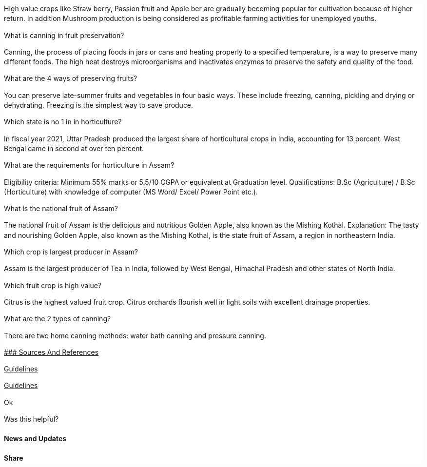 High value crops like Straw berry, Passion fruit and Apple ber are gradually becoming popular for cultivation because of higher return. In addition Mushroom production is being considered as profitable farming activities for unemployed youths.

What is canning in fruit preservation?

Canning, the process of placing foods in jars or cans and heating properly to a specified temperature, is a way to preserve many different foods. The high heat destroys microorganisms and inactivates enzymes to preserve the safety and quality of the food.

What are the 4 ways of preserving fruits?

You can preserve late-summer fruits and vegetables in four basic ways. These include freezing, canning, pickling and drying or dehydrating. Freezing is the simplest way to save produce.

Which state is no 1 in in horticulture?

In fiscal year 2021, Uttar Pradesh produced the largest share of horticultural crops in India, accounting for 13 percent. West Bengal came in second at over ten percent.

What are the requirements for horticulture in Assam?

Eligibility criteria: Minimum 55% marks or 5.5/10 CGPA or equivalent at Graduation level. Qualifications: B.Sc (Agriculture) / B.Sc (Horticulture) with knowledge of computer (MS Word/ Excel/ Power Point etc.).

What is the national fruit of Assam?

The national fruit of Assam is the delicious and nutritious Golden Apple, also known as the Mishing Kothal. Explanation: The tasty and nourishing Golden Apple, also known as the Mishing Kothal, is the state fruit of Assam, a region in northeastern India.

Which crop is largest producer in Assam?

Assam is the largest producer of Tea in India, followed by West Bengal, Himachal Pradesh and other states of North India.

Which fruit crop is high value?

Citrus is the highest valued fruit crop. Citrus orchards flourish well in light soils with excellent drainage properties.

What are the 2 types of canning?

There are two home canning methods: water bath canning and pressure canning.

[### Sources And References](https://www.myscheme.gov.in/schemes/cctofp#sources)

[Guidelines](https://dirhorti.assam.gov.in/schemes/detail/community-canning-training-on-fruit-preservation)

[Guidelines](https://www.kiran.nic.in/pdf/Industry/Market%20Details/FPO.pdf)

Ok

Was this helpful?

#### News and Updates

#### Share
